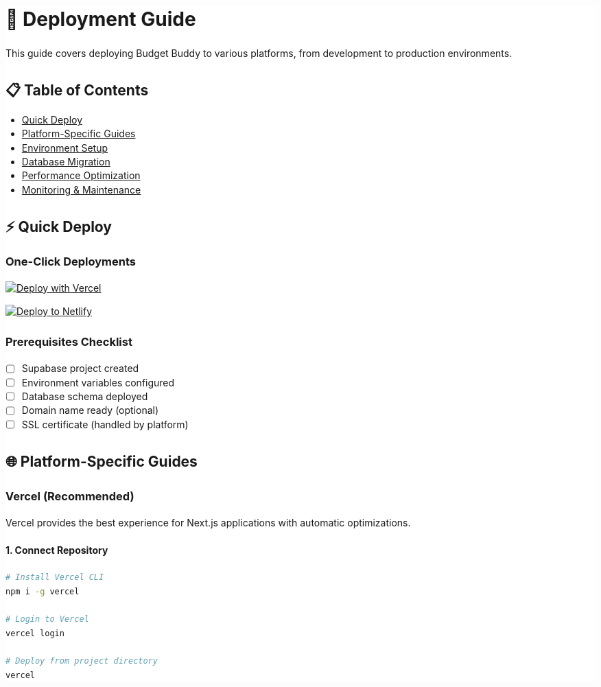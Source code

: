 # 🚀 Deployment Guide

This guide covers deploying Budget Buddy to various platforms, from development to production environments.

## 📋 Table of Contents

- [Quick Deploy](#quick-deploy)
- [Platform-Specific Guides](#platform-specific-guides)
- [Environment Setup](#environment-setup)
- [Database Migration](#database-migration)
- [Performance Optimization](#performance-optimization)
- [Monitoring & Maintenance](#monitoring--maintenance)

## ⚡ Quick Deploy

### One-Click Deployments

[![Deploy with Vercel](https://vercel.com/button)](https://vercel.com/new/clone?repository-url=https://github.com/Xenonesis/Budget-Tracker-)

[![Deploy to Netlify](https://www.netlify.com/img/deploy/button.svg)](https://app.netlify.com/start/deploy?repository=https://github.com/Xenonesis/Budget-Tracker-)

### Prerequisites Checklist

- [ ] Supabase project created
- [ ] Environment variables configured
- [ ] Database schema deployed
- [ ] Domain name ready (optional)
- [ ] SSL certificate (handled by platform)

## 🌐 Platform-Specific Guides

### Vercel (Recommended)

Vercel provides the best experience for Next.js applications with automatic optimizations.

#### 1. Connect Repository
```bash
# Install Vercel CLI
npm i -g vercel

# Login to Vercel
vercel login

# Deploy from project directory
vercel
```
